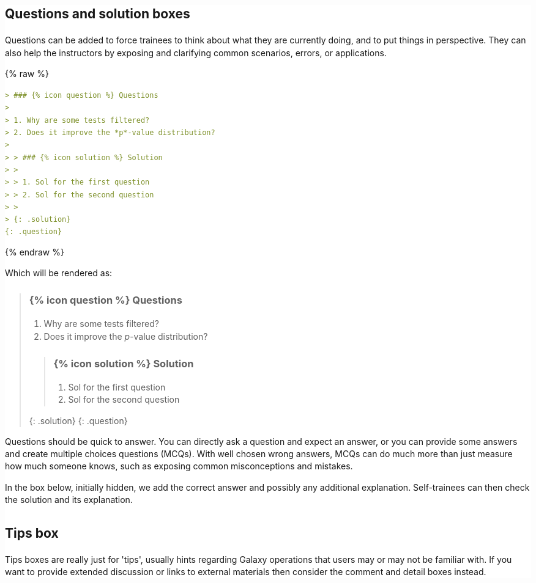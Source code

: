
## **Questions** and **solution** boxes

Questions can be added to force trainees to think about what they are currently doing, and to put things in perspective.
They can also help the instructors by exposing and clarifying common scenarios, errors, or applications.

{% raw %}
```markdown
> ### {% icon question %} Questions
>
> 1. Why are some tests filtered?
> 2. Does it improve the *p*-value distribution?
>
> > ### {% icon solution %} Solution
> >
> > 1. Sol for the first question
> > 2. Sol for the second question
> >
> {: .solution}
{: .question}
```
{% endraw %}

Which will be rendered as:

> ### {% icon question %} Questions
>
> 1. Why are some tests filtered?
> 2. Does it improve the *p*-value distribution?
>
> > ### {% icon solution %} Solution
> >
> > 1. Sol for the first question
> > 2. Sol for the second question
> >
> {: .solution}
{: .question}

Questions should be quick to answer. You can directly ask a question and expect an answer, or you can provide some answers and create multiple choices questions (MCQs).
With well chosen wrong answers, MCQs can do much more than just measure how much someone knows, such as exposing common misconceptions and mistakes.

In the box below, initially hidden, we add the correct answer and possibly any additional explanation. Self-trainees can then check the solution and its explanation.


## **Tips** box

Tips boxes are really just for 'tips', usually hints regarding Galaxy operations that users may or may not be familiar with. If you want to provide extended discussion or links to external materials then consider the comment and detail boxes instead.
